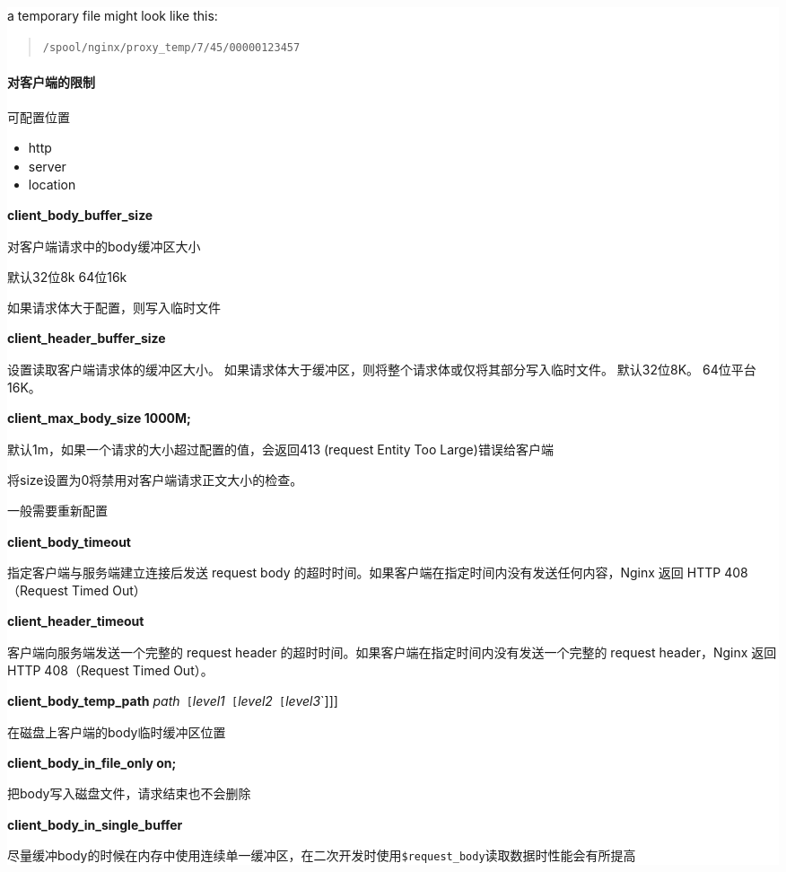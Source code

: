 a temporary file might look like this:

> ```
> /spool/nginx/proxy_temp/7/45/00000123457
> ```







#### 对客户端的限制

可配置位置

- http
- server
- location



**client_body_buffer_size**

对客户端请求中的body缓冲区大小

默认32位8k 64位16k

如果请求体大于配置，则写入临时文件

**client_header_buffer_size**

设置读取客户端请求体的缓冲区大小。 如果请求体大于缓冲区，则将整个请求体或仅将其部分写入临时文件。 默认32位8K。 64位平台16K。  

**client_max_body_size 1000M;**

默认1m，如果一个请求的大小超过配置的值，会返回413 (request Entity Too Large)错误给客户端

将size设置为0将禁用对客户端请求正文大小的检查。  

一般需要重新配置

**client_body_timeout**

指定客户端与服务端建立连接后发送 request body 的超时时间。如果客户端在指定时间内没有发送任何内容，Nginx 返回 HTTP 408（Request Timed Out）

**client_header_timeout**

客户端向服务端发送一个完整的 request header 的超时时间。如果客户端在指定时间内没有发送一个完整的 request header，Nginx 返回 HTTP 408（Request Timed Out）。

**client_body_temp_path** *path*` [`*level1*` [`*level2*` [`*level3*`]]]

在磁盘上客户端的body临时缓冲区位置

**client_body_in_file_only on;**

把body写入磁盘文件，请求结束也不会删除

**client_body_in_single_buffer**

尽量缓冲body的时候在内存中使用连续单一缓冲区，在二次开发时使用`$request_body`读取数据时性能会有所提高




